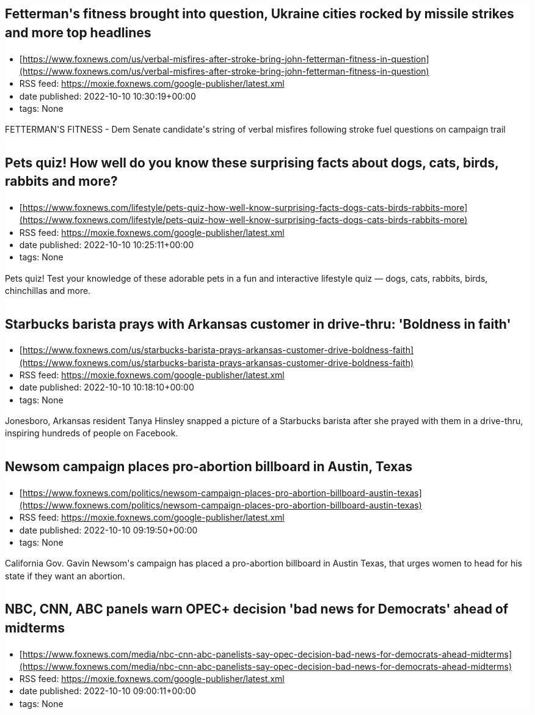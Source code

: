 ## Fetterman's fitness brought into question, Ukraine cities rocked by missile strikes and more top headlines
 - [https://www.foxnews.com/us/verbal-misfires-after-stroke-bring-john-fetterman-fitness-in-question](https://www.foxnews.com/us/verbal-misfires-after-stroke-bring-john-fetterman-fitness-in-question)
 - RSS feed: https://moxie.foxnews.com/google-publisher/latest.xml
 - date published: 2022-10-10 10:30:19+00:00
 - tags: None

FETTERMAN'S FITNESS - Dem Senate candidate's string of verbal misfires following stroke fuel questions on campaign trail

## Pets quiz! How well do you know these surprising facts about dogs, cats, birds, rabbits and more?
 - [https://www.foxnews.com/lifestyle/pets-quiz-how-well-know-surprising-facts-dogs-cats-birds-rabbits-more](https://www.foxnews.com/lifestyle/pets-quiz-how-well-know-surprising-facts-dogs-cats-birds-rabbits-more)
 - RSS feed: https://moxie.foxnews.com/google-publisher/latest.xml
 - date published: 2022-10-10 10:25:11+00:00
 - tags: None

Pets quiz! Test your knowledge of these adorable pets in a fun and interactive lifestyle quiz — dogs, cats, rabbits, birds, chinchillas and more.

## Starbucks barista prays with Arkansas customer in drive-thru: 'Boldness in faith'
 - [https://www.foxnews.com/us/starbucks-barista-prays-arkansas-customer-drive-boldness-faith](https://www.foxnews.com/us/starbucks-barista-prays-arkansas-customer-drive-boldness-faith)
 - RSS feed: https://moxie.foxnews.com/google-publisher/latest.xml
 - date published: 2022-10-10 10:18:10+00:00
 - tags: None

Jonesboro, Arkansas resident Tanya Hinsley snapped a picture of a Starbucks barista after she prayed with them in a drive-thru, inspiring hundreds of people on Facebook.

## Newsom campaign places pro-abortion billboard in Austin, Texas
 - [https://www.foxnews.com/politics/newsom-campaign-places-pro-abortion-billboard-austin-texas](https://www.foxnews.com/politics/newsom-campaign-places-pro-abortion-billboard-austin-texas)
 - RSS feed: https://moxie.foxnews.com/google-publisher/latest.xml
 - date published: 2022-10-10 09:19:50+00:00
 - tags: None

California Gov. Gavin Newsom's campaign has placed a pro-abortion billboard in Austin Texas, that urges women to head for his state if they want an abortion.

## NBC, CNN, ABC panels warn OPEC+ decision 'bad news for Democrats' ahead of midterms
 - [https://www.foxnews.com/media/nbc-cnn-abc-panelists-say-opec-decision-bad-news-for-democrats-ahead-midterms](https://www.foxnews.com/media/nbc-cnn-abc-panelists-say-opec-decision-bad-news-for-democrats-ahead-midterms)
 - RSS feed: https://moxie.foxnews.com/google-publisher/latest.xml
 - date published: 2022-10-10 09:00:11+00:00
 - tags: None
